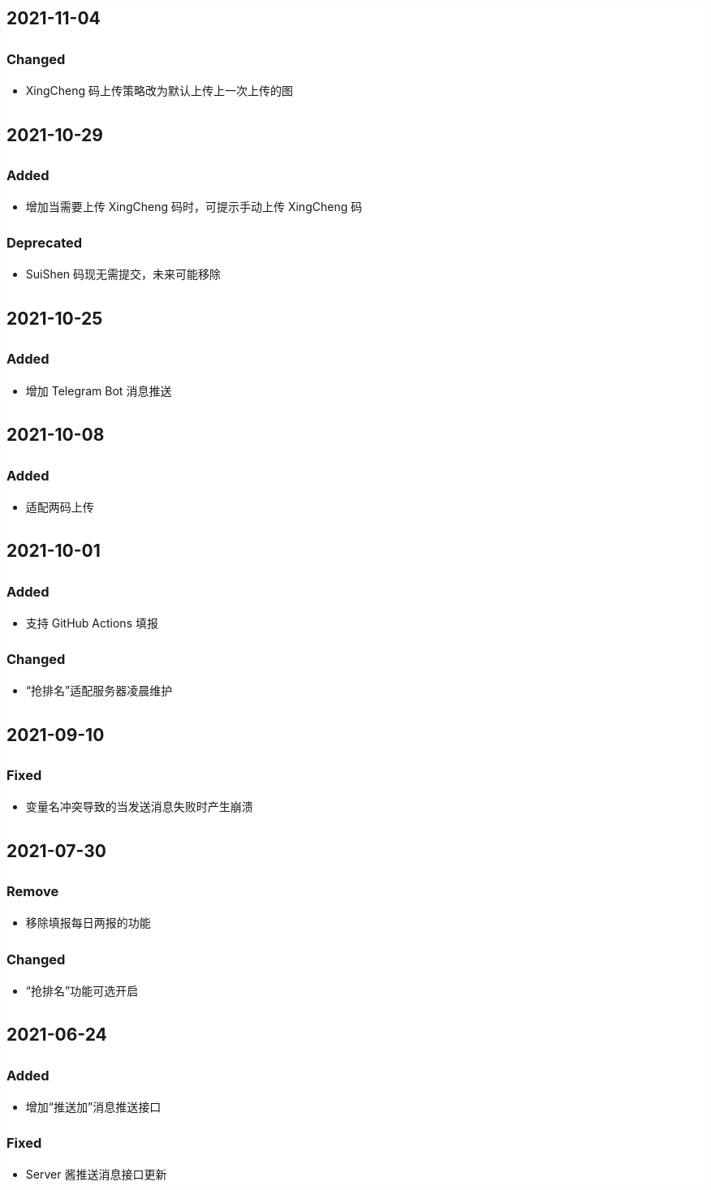 ## 2021-11-04
### Changed
-  XingCheng 码上传策略改为默认上传上一次上传的图

## 2021-10-29
### Added
- 增加当需要上传 XingCheng 码时，可提示手动上传 XingCheng 码
### Deprecated
-  SuiShen 码现无需提交，未来可能移除

## 2021-10-25
### Added
- 增加 Telegram Bot 消息推送

## 2021-10-08
### Added
- 适配两码上传

## 2021-10-01
### Added
- 支持 GitHub Actions 填报
### Changed
- “抢排名”适配服务器凌晨维护

## 2021-09-10
### Fixed
- 变量名冲突导致的当发送消息失败时产生崩溃

## 2021-07-30
### Remove
- 移除填报每日两报的功能
### Changed
- “抢排名”功能可选开启

## 2021-06-24
### Added
- 增加“推送加”消息推送接口
### Fixed
- Server 酱推送消息接口更新
